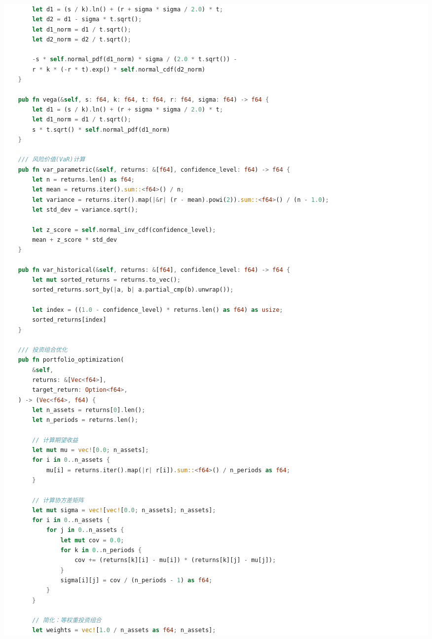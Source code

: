 ```rust
        let d1 = (s / k).ln() + (r + sigma * sigma / 2.0) * t;
        let d2 = d1 - sigma * t.sqrt();
        let d1_norm = d1 / t.sqrt();
        let d2_norm = d2 / t.sqrt();
        
        -s * self.normal_pdf(d1_norm) * sigma / (2.0 * t.sqrt()) - 
        r * k * (-r * t).exp() * self.normal_cdf(d2_norm)
    }

    pub fn vega(&self, s: f64, k: f64, t: f64, r: f64, sigma: f64) -> f64 {
        let d1 = (s / k).ln() + (r + sigma * sigma / 2.0) * t;
        let d1_norm = d1 / t.sqrt();
        s * t.sqrt() * self.normal_pdf(d1_norm)
    }

    /// 风险价值(VaR)计算
    pub fn var_parametric(&self, returns: &[f64], confidence_level: f64) -> f64 {
        let n = returns.len() as f64;
        let mean = returns.iter().sum::<f64>() / n;
        let variance = returns.iter().map(|&r| (r - mean).powi(2)).sum::<f64>() / (n - 1.0);
        let std_dev = variance.sqrt();
        
        let z_score = self.normal_inv_cdf(confidence_level);
        mean + z_score * std_dev
    }

    pub fn var_historical(&self, returns: &[f64], confidence_level: f64) -> f64 {
        let mut sorted_returns = returns.to_vec();
        sorted_returns.sort_by(|a, b| a.partial_cmp(b).unwrap());
        
        let index = ((1.0 - confidence_level) * returns.len() as f64) as usize;
        sorted_returns[index]
    }

    /// 投资组合优化
    pub fn portfolio_optimization(
        &self,
        returns: &[Vec<f64>],
        target_return: Option<f64>,
    ) -> (Vec<f64>, f64) {
        let n_assets = returns[0].len();
        let n_periods = returns.len();

        // 计算期望收益
        let mut mu = vec![0.0; n_assets];
        for i in 0..n_assets {
            mu[i] = returns.iter().map(|r| r[i]).sum::<f64>() / n_periods as f64;
        }

        // 计算协方差矩阵
        let mut sigma = vec![vec![0.0; n_assets]; n_assets];
        for i in 0..n_assets {
            for j in 0..n_assets {
                let mut cov = 0.0;
                for k in 0..n_periods {
                    cov += (returns[k][i] - mu[i]) * (returns[k][j] - mu[j]);
                }
                sigma[i][j] = cov / (n_periods - 1) as f64;
            }
        }

        // 简化：等权重投资组合
        let weights = vec![1.0 / n_assets as f64; n_assets];
```